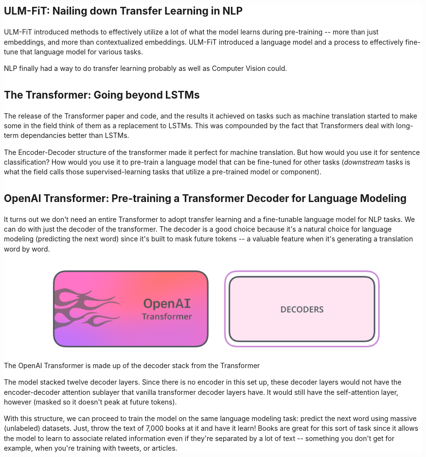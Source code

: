 


## ULM-FiT: Nailing down Transfer Learning in NLP
ULM-FiT introduced methods to effectively utilize a lot of what the model learns during pre-training -- more than just embeddings, and more than contextualized embeddings. ULM-FiT introduced a language model and a process to effectively fine-tune that language model for various tasks.

NLP finally had a way to do transfer learning probably as well as Computer Vision could.

## The Transformer: Going beyond LSTMs
The release of the Transformer paper and code, and the results it achieved on tasks such as machine translation started to make some in the field think of them as a replacement to LSTMs. This was compounded by the fact that Transformers deal with long-term dependancies better than LSTMs.

The Encoder-Decoder structure of the transformer made it perfect for machine translation. But how would you use it for sentence classification? How would you use it to pre-train a language model that can be fine-tuned for other tasks (*downstream* tasks is what the field calls those supervised-learning tasks that utilize a pre-trained model or component).

## OpenAI Transformer: Pre-training a Transformer Decoder for Language Modeling
It turns out we don't need an entire Transformer to adopt transfer learning and a fine-tunable language model for NLP tasks. We can do with just the decoder of the transformer. The decoder is a good choice because it's a natural choice for language modeling (predicting the next word) since it's built to mask future tokens -- a valuable feature when it's generating a translation word by word.

<div class="img-div-any-width" markdown="0">
  <img src="/images/openai-transformer-1.png"/>
  <br />
  The OpenAI Transformer is made up of the decoder stack from the Transformer
</div>

The model stacked twelve decoder layers. Since there is no encoder in this set up, these decoder layers would not have the encoder-decoder attention sublayer that vanilla transformer decoder layers have. It would still have the self-attention layer, however (masked so it doesn't peak at future tokens).

With this structure, we can proceed to train the model on the same language modeling task: predict the next word using massive (unlabeled) datasets. Just, throw the text of 7,000 books at it and have it learn! Books are great for this sort of task since it allows the model to learn to associate related information even if they're separated by a lot of text -- something you don't get for example, when you're training with tweets, or articles.
